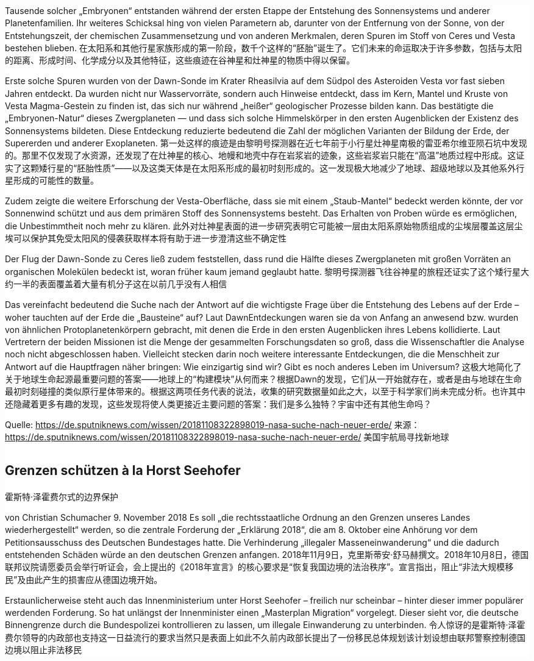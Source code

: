 Tausende solcher „Embryonen“ entstanden während der ersten Etappe der Entstehung des Sonnensystems und anderer Planetenfamilien. Ihr weiteres Schicksal hing von vielen Parametern ab, darunter von der Entfernung von der Sonne, von der Entstehungszeit, der chemischen Zusammensetzung und von anderen Merkmalen, deren Spuren im Stoff von Ceres und Vesta bestehen blieben.
在太阳系和其他行星家族形成的第一阶段，数千个这样的“胚胎”诞生了。它们未来的命运取决于许多参数，包括与太阳的距离、形成时间、化学成分以及其他特征，这些痕迹在谷神星和灶神星的物质中得以保留。

Erste solche Spuren wurden von der Dawn-Sonde im Krater Rheasilvia auf dem Südpol des Asteroiden Vesta vor fast sieben Jahren entdeckt. Da wurden nicht nur Wasservorräte, sondern auch Hinweise entdeckt, dass im Kern, Mantel und Kruste von Vesta Magma-Gestein zu finden ist, das sich nur während „heißer“ geologischer Prozesse bilden kann. Das bestätigte die „Embryonen-Natur“ dieses Zwergplaneten — und dass sich solche Himmelskörper in den ersten Augenblicken der Existenz des Sonnensystems bildeten. Diese Entdeckung reduzierte bedeutend die Zahl der möglichen Varianten der Bildung der Erde, der Supererden und anderer Exoplaneten.
第一处这样的痕迹是由黎明号探测器在近七年前于小行星灶神星南极的雷亚希尔维亚陨石坑中发现的。那里不仅发现了水资源，还发现了在灶神星的核心、地幔和地壳中存在岩浆岩的迹象，这些岩浆岩只能在“高温”地质过程中形成。这证实了这颗矮行星的“胚胎性质”——以及这类天体是在太阳系形成的最初时刻形成的。这一发现极大地减少了地球、超级地球以及其他系外行星形成的可能性的数量。

Zudem zeigte die weitere Erforschung der Vesta-Oberfläche, dass sie mit einem „Staub-Mantel“ bedeckt werden könnte, der vor Sonnenwind schützt und aus dem primären Stoff des Sonnensystems besteht. Das Erhalten von Proben würde es ermöglichen, die Unbestimmtheit noch mehr zu klären.
此外对灶神星表面的进一步研究表明它可能被一层由太阳系原始物质组成的尘埃层覆盖这层尘埃可以保护其免受太阳风的侵袭获取样本将有助于进一步澄清这些不确定性

Der Flug der Dawn-Sonde zu Ceres ließ zudem feststellen, dass rund die Hälfte dieses Zwergplaneten mit großen Vorräten an organischen Molekülen bedeckt ist, woran früher kaum jemand geglaubt hatte.
黎明号探测器飞往谷神星的旅程还证实了这个矮行星大约一半的表面覆盖着大量有机分子这在以前几乎没有人相信

Das vereinfacht bedeutend die Suche nach der Antwort auf die wichtigste Frage über die Entstehung des Lebens auf der Erde – woher tauchten auf der Erde die „Bausteine“ auf? Laut DawnEntdeckungen waren sie da von Anfang an anwesend bzw. wurden von ähnlichen Protoplanetenkörpern gebracht, mit denen die Erde in den ersten Augenblicken ihres Lebens kollidierte. Laut Vertretern der beiden Missionen ist die Menge der gesammelten Forschungsdaten so groß, dass die Wissenschaftler die Analyse noch nicht abgeschlossen haben. Vielleicht stecken darin noch weitere interessante Entdeckungen, die die Menschheit zur Antwort auf die Hauptfragen näher bringen: Wie einzigartig sind wir? Gibt es noch anderes Leben im Universum?
这极大地简化了关于地球生命起源最重要问题的答案——地球上的“构建模块”从何而来？根据Dawn的发现，它们从一开始就存在，或者是由与地球在生命最初时刻碰撞的类似原行星体带来的。根据这两项任务代表的说法，收集的研究数据量如此之大，以至于科学家们尚未完成分析。也许其中还隐藏着更多有趣的发现，这些发现将使人类更接近主要问题的答案：我们是多么独特？宇宙中还有其他生命吗？

Quelle: https://de.sputniknews.com/wissen/20181108322898019-nasa-suche-nach-neuer-erde/
来源：https://de.sputniknews.com/wissen/20181108322898019-nasa-suche-nach-neuer-erde/
美国宇航局寻找新地球

## Grenzen schützen à la Horst Seehofer
霍斯特·泽霍费尔式的边界保护

von Christian Schumacher 9. November 2018 Es soll „die rechtsstaatliche Ordnung an den Grenzen unseres Landes wiederhergestellt“ werden, so die zentrale Forderung der „Erklärung 2018“, die am 8. Oktober eine Anhörung vor dem Petitionsausschuss des Deutschen Bundestages hatte. Die Verhinderung „illegaler Masseneinwanderung“ und die dadurch entstehenden Schäden würde an den deutschen Grenzen anfangen.
2018年11月9日，克里斯蒂安·舒马赫撰文。2018年10月8日，德国联邦议院请愿委员会举行听证会，会上提出的《2018年宣言》的核心要求是“恢复我国边境的法治秩序”。宣言指出，阻止“非法大规模移民”及由此产生的损害应从德国边境开始。

Erstaunlicherweise steht auch das Innenministerium unter Horst Seehofer – freilich nur scheinbar – hinter dieser immer populärer werdenden Forderung. So hat unlängst der Innenminister einen „Masterplan Migration“ vorgelegt. Dieser sieht vor, die deutsche Binnengrenze durch die Bundespolizei kontrollieren zu lassen, um illegale Einwanderung zu unterbinden.
令人惊讶的是霍斯特·泽霍费尔领导的内政部也支持这一日益流行的要求当然只是表面上如此不久前内政部长提出了一份移民总体规划该计划设想由联邦警察控制德国边境以阻止非法移民
